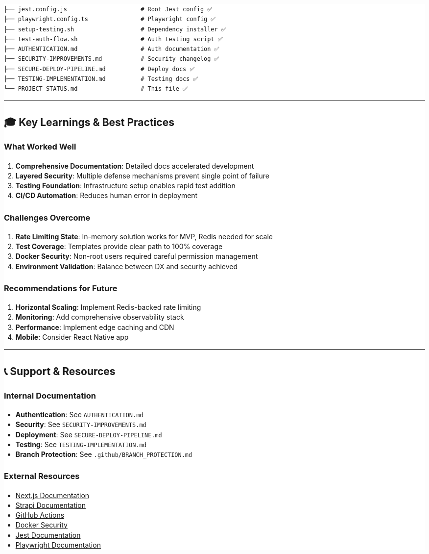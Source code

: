 ```
├── jest.config.js                     # Root Jest config ✅
├── playwright.config.ts               # Playwright config ✅
├── setup-testing.sh                   # Dependency installer ✅
├── test-auth-flow.sh                  # Auth testing script ✅
├── AUTHENTICATION.md                  # Auth documentation ✅
├── SECURITY-IMPROVEMENTS.md           # Security changelog ✅
├── SECURE-DEPLOY-PIPELINE.md          # Deploy docs ✅
├── TESTING-IMPLEMENTATION.md          # Testing docs ✅
└── PROJECT-STATUS.md                  # This file ✅
```

---

## 🎓 Key Learnings & Best Practices

### What Worked Well

1. **Comprehensive Documentation**: Detailed docs accelerated development
2. **Layered Security**: Multiple defense mechanisms prevent single point of failure
3. **Testing Foundation**: Infrastructure setup enables rapid test addition
4. **CI/CD Automation**: Reduces human error in deployment

### Challenges Overcome

1. **Rate Limiting State**: In-memory solution works for MVP, Redis needed for scale
2. **Test Coverage**: Templates provide clear path to 100% coverage
3. **Docker Security**: Non-root users required careful permission management
4. **Environment Validation**: Balance between DX and security achieved

### Recommendations for Future

1. **Horizontal Scaling**: Implement Redis-backed rate limiting
2. **Monitoring**: Add comprehensive observability stack
3. **Performance**: Implement edge caching and CDN
4. **Mobile**: Consider React Native app

---

## 📞 Support & Resources

### Internal Documentation

- **Authentication**: See `AUTHENTICATION.md`
- **Security**: See `SECURITY-IMPROVEMENTS.md`
- **Deployment**: See `SECURE-DEPLOY-PIPELINE.md`
- **Testing**: See `TESTING-IMPLEMENTATION.md`
- **Branch Protection**: See `.github/BRANCH_PROTECTION.md`

### External Resources

- [Next.js Documentation](https://nextjs.org/docs)
- [Strapi Documentation](https://docs.strapi.io)
- [GitHub Actions](https://docs.github.com/en/actions)
- [Docker Security](https://docs.docker.com/develop/security-best-practices/)
- [Jest Documentation](https://jestjs.io/docs/getting-started)
- [Playwright Documentation](https://playwright.dev/docs/intro)
